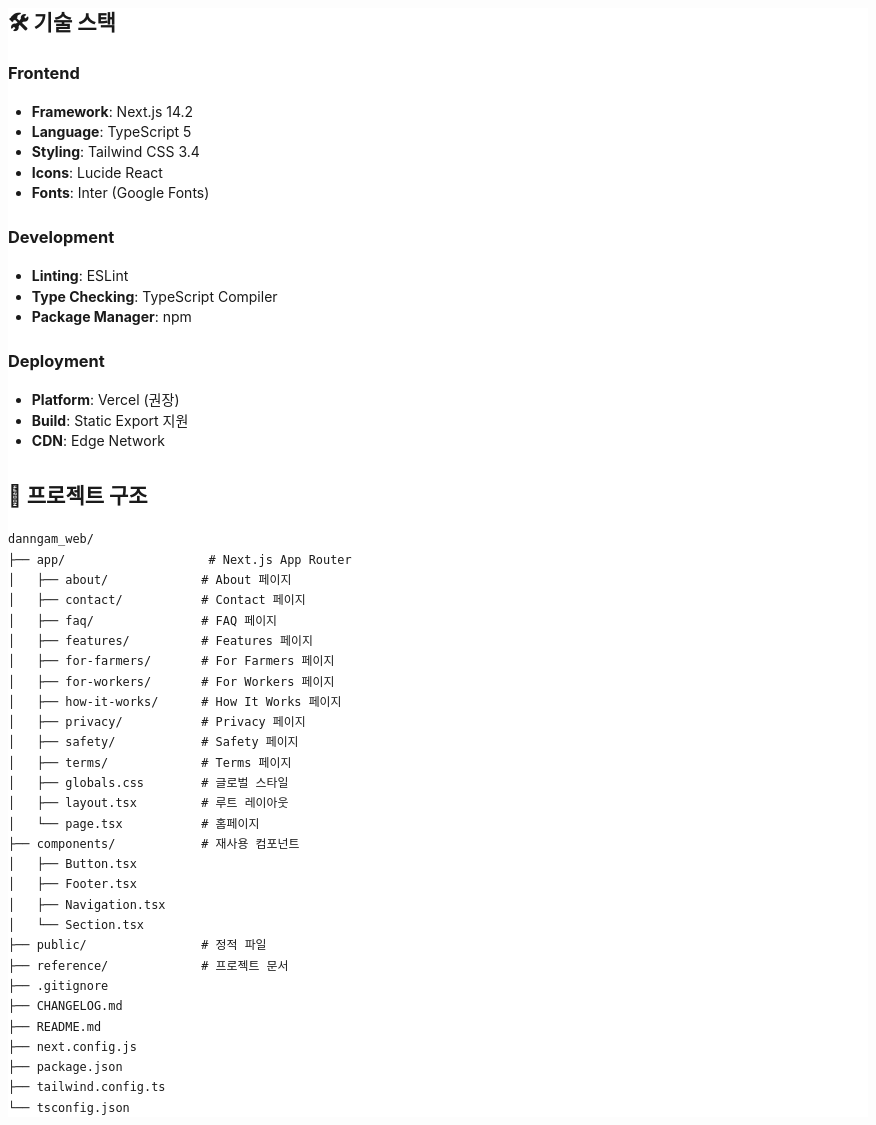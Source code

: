## 🛠 기술 스택

### Frontend

- **Framework**: Next.js 14.2
- **Language**: TypeScript 5
- **Styling**: Tailwind CSS 3.4
- **Icons**: Lucide React
- **Fonts**: Inter (Google Fonts)

### Development

- **Linting**: ESLint
- **Type Checking**: TypeScript Compiler
- **Package Manager**: npm

### Deployment

- **Platform**: Vercel (권장)
- **Build**: Static Export 지원
- **CDN**: Edge Network

## 📁 프로젝트 구조

```
danngam_web/
├── app/                    # Next.js App Router
│   ├── about/             # About 페이지
│   ├── contact/           # Contact 페이지
│   ├── faq/               # FAQ 페이지
│   ├── features/          # Features 페이지
│   ├── for-farmers/       # For Farmers 페이지
│   ├── for-workers/       # For Workers 페이지
│   ├── how-it-works/      # How It Works 페이지
│   ├── privacy/           # Privacy 페이지
│   ├── safety/            # Safety 페이지
│   ├── terms/             # Terms 페이지
│   ├── globals.css        # 글로벌 스타일
│   ├── layout.tsx         # 루트 레이아웃
│   └── page.tsx           # 홈페이지
├── components/            # 재사용 컴포넌트
│   ├── Button.tsx
│   ├── Footer.tsx
│   ├── Navigation.tsx
│   └── Section.tsx
├── public/                # 정적 파일
├── reference/             # 프로젝트 문서
├── .gitignore
├── CHANGELOG.md
├── README.md
├── next.config.js
├── package.json
├── tailwind.config.ts
└── tsconfig.json
```
